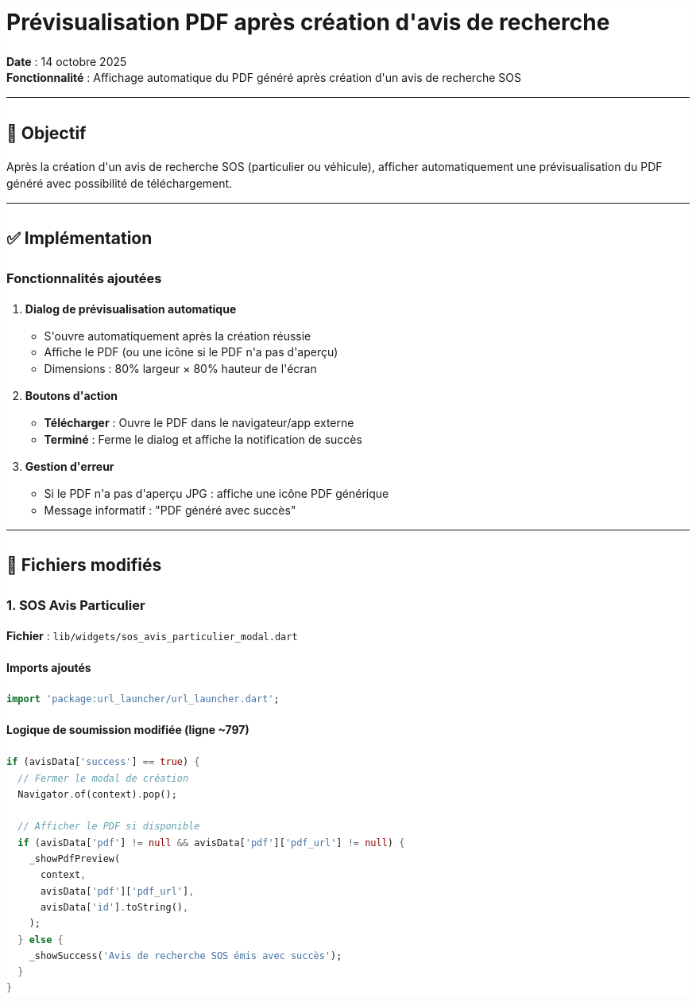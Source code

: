 # Prévisualisation PDF après création d'avis de recherche

**Date** : 14 octobre 2025  
**Fonctionnalité** : Affichage automatique du PDF généré après création d'un avis de recherche SOS

---

## 🎯 Objectif

Après la création d'un avis de recherche SOS (particulier ou véhicule), afficher automatiquement une prévisualisation du PDF généré avec possibilité de téléchargement.

---

## ✅ Implémentation

### Fonctionnalités ajoutées

1. **Dialog de prévisualisation automatique**
   - S'ouvre automatiquement après la création réussie
   - Affiche le PDF (ou une icône si le PDF n'a pas d'aperçu)
   - Dimensions : 80% largeur × 80% hauteur de l'écran

2. **Boutons d'action**
   - **Télécharger** : Ouvre le PDF dans le navigateur/app externe
   - **Terminé** : Ferme le dialog et affiche la notification de succès

3. **Gestion d'erreur**
   - Si le PDF n'a pas d'aperçu JPG : affiche une icône PDF générique
   - Message informatif : "PDF généré avec succès"

---

## 📁 Fichiers modifiés

### 1. **SOS Avis Particulier**
**Fichier** : `lib/widgets/sos_avis_particulier_modal.dart`

#### Imports ajoutés
```dart
import 'package:url_launcher/url_launcher.dart';
```

#### Logique de soumission modifiée (ligne ~797)
```dart
if (avisData['success'] == true) {
  // Fermer le modal de création
  Navigator.of(context).pop();
  
  // Afficher le PDF si disponible
  if (avisData['pdf'] != null && avisData['pdf']['pdf_url'] != null) {
    _showPdfPreview(
      context,
      avisData['pdf']['pdf_url'],
      avisData['id'].toString(),
    );
  } else {
    _showSuccess('Avis de recherche SOS émis avec succès');
  }
}
```

